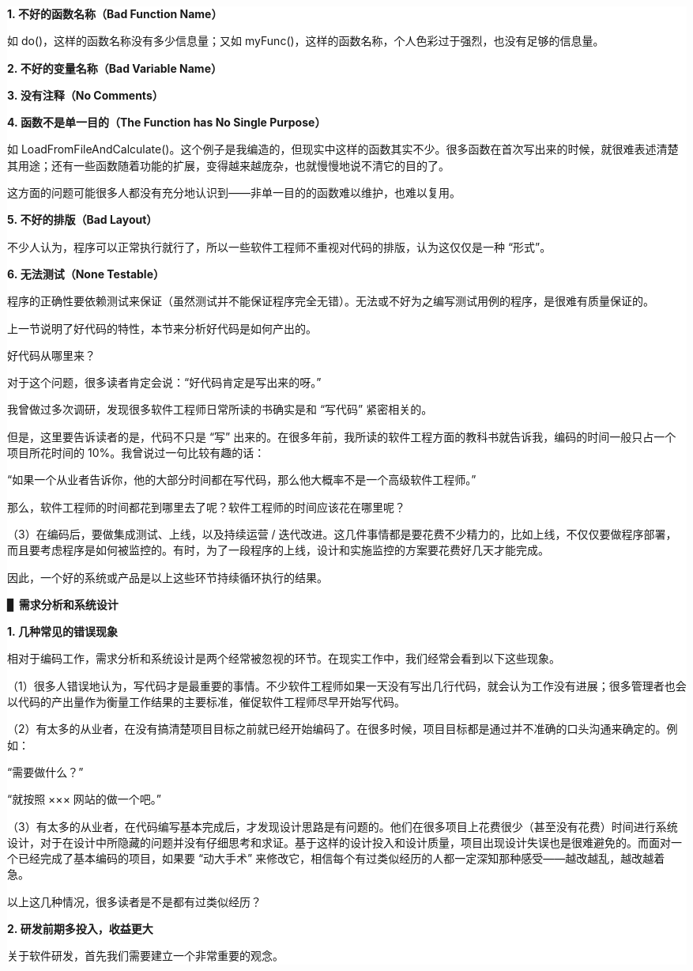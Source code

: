 **1. 不好的函数名称（Bad Function Name）**

如 do()，这样的函数名称没有多少信息量；又如 myFunc()，这样的函数名称，个人色彩过于强烈，也没有足够的信息量。

**2. 不好的变量名称（Bad Variable Name）**

**3. 没有注释（No Comments）**

**4. 函数不是单一目的（The Function has No Single Purpose）**

如 LoadFromFileAndCalculate()。这个例子是我编造的，但现实中这样的函数其实不少。很多函数在首次写出来的时候，就很难表述清楚其用途；还有一些函数随着功能的扩展，变得越来越庞杂，也就慢慢地说不清它的目的了。

这方面的问题可能很多人都没有充分地认识到——非单一目的的函数难以维护，也难以复用。

**5. 不好的排版（Bad Layout）**

不少人认为，程序可以正常执行就行了，所以一些软件工程师不重视对代码的排版，认为这仅仅是一种 “形式”。

**6. 无法测试（None Testable）**

程序的正确性要依赖测试来保证（虽然测试并不能保证程序完全无错）。无法或不好为之编写测试用例的程序，是很难有质量保证的。

上一节说明了好代码的特性，本节来分析好代码是如何产出的。  

好代码从哪里来？

对于这个问题，很多读者肯定会说：“好代码肯定是写出来的呀。”

我曾做过多次调研，发现很多软件工程师日常所读的书确实是和 “写代码” 紧密相关的。

但是，这里要告诉读者的是，代码不只是 “写” 出来的。在很多年前，我所读的软件工程方面的教科书就告诉我，编码的时间一般只占一个项目所花时间的 10%。我曾说过一句比较有趣的话：

“如果一个从业者告诉你，他的大部分时间都在写代码，那么他大概率不是一个高级软件工程师。”

那么，软件工程师的时间都花到哪里去了呢？软件工程师的时间应该花在哪里呢？

（3）在编码后，要做集成测试、上线，以及持续运营 / 迭代改进。这几件事情都是要花费不少精力的，比如上线，不仅仅要做程序部署，而且要考虑程序是如何被监控的。有时，为了一段程序的上线，设计和实施监控的方案要花费好几天才能完成。

因此，一个好的系统或产品是以上这些环节持续循环执行的结果。

▊ **需求分析和系统设计**

**1. 几种常见的错误现象**

相对于编码工作，需求分析和系统设计是两个经常被忽视的环节。在现实工作中，我们经常会看到以下这些现象。

（1）很多人错误地认为，写代码才是最重要的事情。不少软件工程师如果一天没有写出几行代码，就会认为工作没有进展；很多管理者也会以代码的产出量作为衡量工作结果的主要标准，催促软件工程师尽早开始写代码。

（2）有太多的从业者，在没有搞清楚项目目标之前就已经开始编码了。在很多时候，项目目标都是通过并不准确的口头沟通来确定的。例如：

“需要做什么？”

“就按照 ××× 网站的做一个吧。”

（3）有太多的从业者，在代码编写基本完成后，才发现设计思路是有问题的。他们在很多项目上花费很少（甚至没有花费）时间进行系统设计，对于在设计中所隐藏的问题并没有仔细思考和求证。基于这样的设计投入和设计质量，项目出现设计失误也是很难避免的。而面对一个已经完成了基本编码的项目，如果要 “动大手术” 来修改它，相信每个有过类似经历的人都一定深知那种感受——越改越乱，越改越着急。

以上这几种情况，很多读者是不是都有过类似经历？

**2. 研发前期多投入，收益更大**

关于软件研发，首先我们需要建立一个非常重要的观念。
